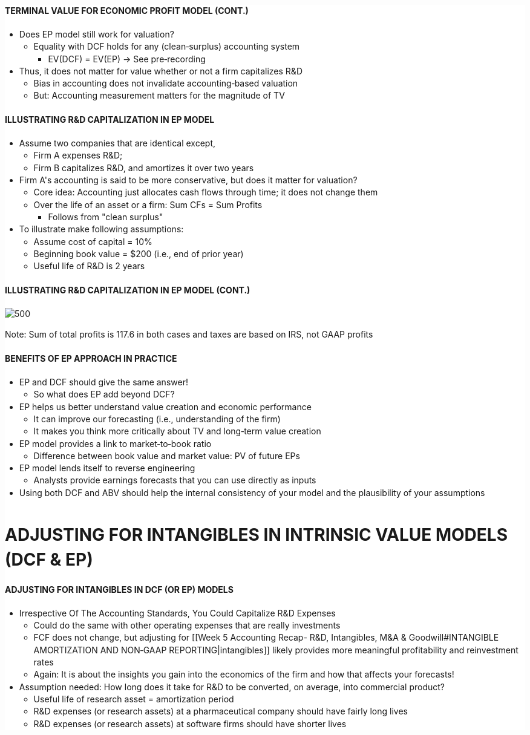 #### TERMINAL VALUE FOR ECONOMIC PROFIT MODEL (CONT.)

- Does EP model still work for valuation?
	- Equality with DCF holds for any (clean‐surplus) accounting system
		- EV(DCF) = EV(EP) → See pre‐recording
- Thus,  it does not matter for value whether or not a firm capitalizes R&D
	- Bias in accounting does not invalidate accounting‐based valuation
	- But: Accounting measurement matters for the magnitude of TV

#### ILLUSTRATING R&D CAPITALIZATION IN EP MODEL

- Assume two companies that are identical except,
	- Firm A expenses R&D;
	- Firm B capitalizes R&D,  and amortizes it over two years
- Firm A's accounting is said to be more conservative,  but does it matter for valuation?
	- Core idea: Accounting just allocates cash flows through time; it does not change them
	- Over the life of an asset or a firm: Sum CFs = Sum Profits
		- Follows from "clean surplus"
- To illustrate make following assumptions:
	- Assume cost of capital = 10%
	- Beginning book value = $200 (i.e.,  end of prior year)
	- Useful life of R&D is 2 years

#### ILLUSTRATING R&D CAPITALIZATION IN EP MODEL (CONT.)

 ![500](a7e275cb3ea5b7879e7a034f551a1b68.png)

Note: Sum of total profits is 117.6 in both cases and taxes are based on IRS,  not GAAP profits

#### BENEFITS OF EP APPROACH IN PRACTICE

- EP and DCF should give the same answer!
	- So what does EP add beyond DCF?
- EP helps us better understand value creation and economic performance
	- It can improve our forecasting (i.e.,  understanding of the firm)
	- It makes you think more critically about TV and long‐term value creation
- EP model provides a link to market‐to‐book ratio
	- Difference between book value and market value: PV of future EPs
- EP model lends itself to reverse engineering
	- Analysts provide earnings forecasts that you can use directly as inputs
- Using both DCF and ABV should help the internal consistency of your model and the plausibility of your assumptions

# ADJUSTING FOR INTANGIBLES IN INTRINSIC VALUE MODELS (DCF & EP)

#### ADJUSTING FOR INTANGIBLES IN DCF (OR EP) MODELS
- Irrespective Of The Accounting Standards,  You Could Capitalize R&D Expenses
	- Could do the same with other operating expenses that are really investments
	- FCF does not change,  but adjusting for [[Week 5 Accounting Recap- R&D,  Intangibles,  M&A & Goodwill#INTANGIBLE AMORTIZATION AND NON‐GAAP REPORTING|intangibles]] likely provides more meaningful profitability and reinvestment rates
	- Again: It is about the insights you gain into the economics of the firm and how that affects your forecasts!
- Assumption needed: How long does it take for R&D to be converted,  on average,  into commercial product?
	- Useful life of research asset = amortization period
	- R&D expenses (or research assets) at a pharmaceutical company should have fairly long lives
	- R&D expenses (or research assets) at software firms should have shorter lives
